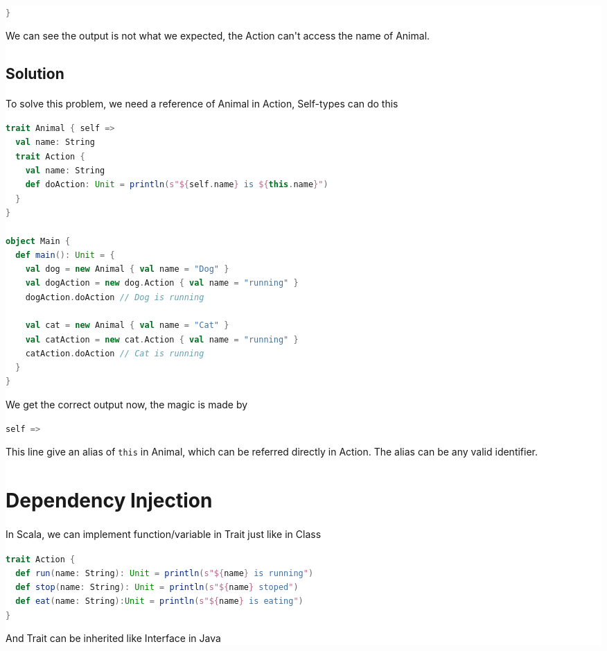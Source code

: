 ```scala
}
```

We can see the output is not what we expected, the Action can't access the name of Animal.

## Solution

To solve this problem, we need a reference of Animal in Action, Self-types can do this

```scala
trait Animal { self =>
  val name: String
  trait Action {
    val name: String
    def doAction: Unit = println(s"${self.name} is ${this.name}")
  }
}

object Main {
  def main(): Unit = {
    val dog = new Animal { val name = "Dog" }
    val dogAction = new dog.Action { val name = "running" }
    dogAction.doAction // Dog is running

    val cat = new Animal { val name = "Cat" }
    val catAction = new cat.Action { val name = "running" }
    catAction.doAction // Cat is running
  }
}
```

We get the correct output now, the magic is made by

```scala
self =>
```

This line give an alias of `this` in Animal, which can be referred directly in Action. The alias can be any valid identifier.

# Dependency Injection

In Scala, we can implement function/variable in Trait just like in Class

```scala
trait Action {
  def run(name: String): Unit = println(s"${name} is running")
  def stop(name: String): Unit = println(s"${name} stoped")
  def eat(name: String):Unit = println(s"${name} is eating")
}
```

And Trait can be inherited like Interface in Java
